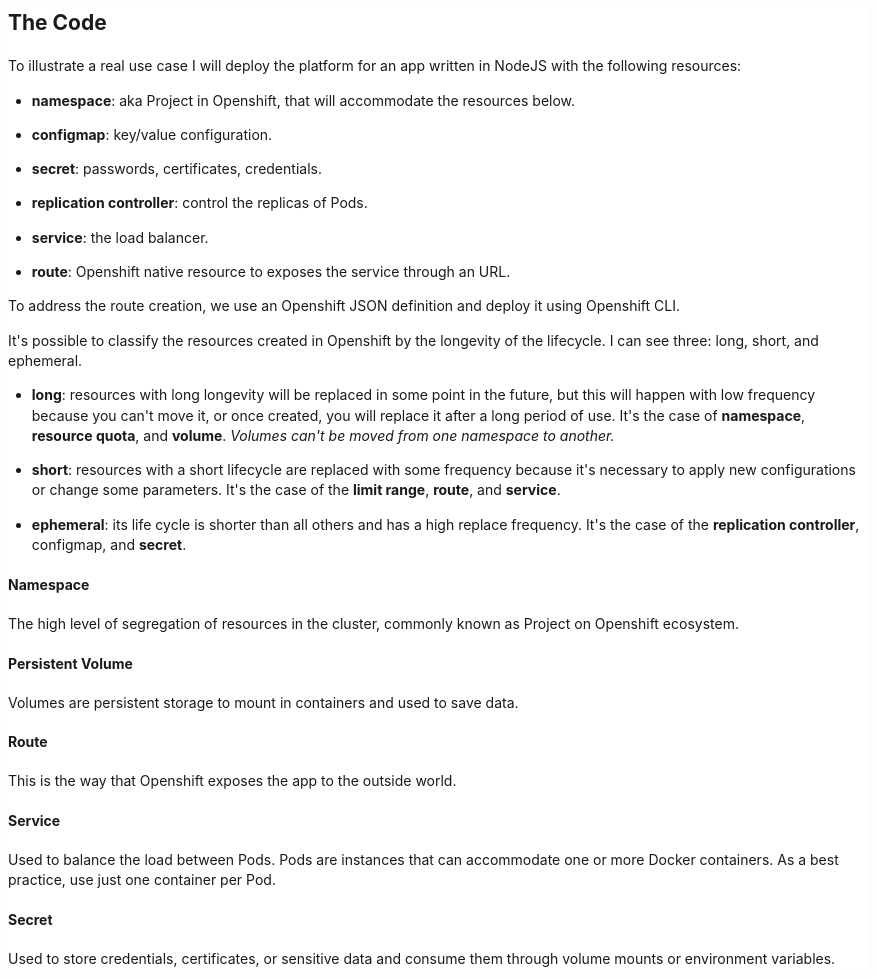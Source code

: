 The Code
--------

To illustrate a real use case I will deploy the platform for an app written in NodeJS with the following resources:

-   **namespace**: aka Project in Openshift, that will accommodate the resources below.

-   **configmap**: key/value configuration.

-   **secret**: passwords, certificates, credentials.

-   **replication controller**: control the replicas of Pods.

-   **service**: the load balancer.

-   **route**: Openshift native resource to exposes the service through an URL.

To address the route creation, we use an Openshift JSON definition and deploy it using Openshift CLI.

It's possible to classify the resources created in Openshift by the longevity of the lifecycle. I can see three: long, short, and ephemeral.

-   **long**: resources with long longevity will be replaced in some point in the future, but this will happen with low frequency because you can't move it, or once created, you will replace it after a long period of use. It's the case of **namespace**, **resource quota**, and **volume**. *Volumes can't be moved from one namespace to another.*

-   **short**: resources with a short lifecycle are replaced with some frequency because it's necessary to apply new configurations or change some parameters. It's the case of the **limit range**, **route**, and **service**.

-   **ephemeral**: its life cycle is shorter than all others and has a high replace frequency. It's the case of the **replication controller**, configmap, and **secret**.

#### Namespace

The high level of segregation of resources in the cluster, commonly known as Project on Openshift ecosystem.

#### Persistent Volume

Volumes are persistent storage to mount in containers and used to save data.

#### Route

This is the way that Openshift exposes the app to the outside world.

#### Service

Used to balance the load between Pods. Pods are instances that can accommodate one or more Docker containers. As a best practice, use just one container per Pod.

#### Secret

Used to store credentials, certificates, or sensitive data and consume them through volume mounts or environment variables.
